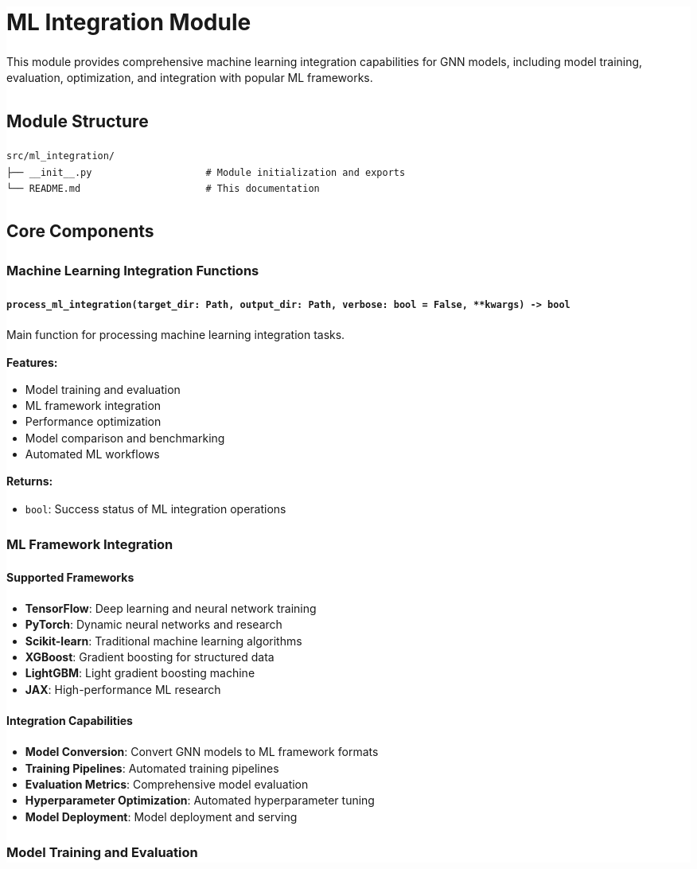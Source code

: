 # ML Integration Module

This module provides comprehensive machine learning integration capabilities for GNN models, including model training, evaluation, optimization, and integration with popular ML frameworks.

## Module Structure

```
src/ml_integration/
├── __init__.py                    # Module initialization and exports
└── README.md                      # This documentation
```

## Core Components

### Machine Learning Integration Functions

#### `process_ml_integration(target_dir: Path, output_dir: Path, verbose: bool = False, **kwargs) -> bool`
Main function for processing machine learning integration tasks.

**Features:**
- Model training and evaluation
- ML framework integration
- Performance optimization
- Model comparison and benchmarking
- Automated ML workflows

**Returns:**
- `bool`: Success status of ML integration operations

### ML Framework Integration

#### Supported Frameworks
- **TensorFlow**: Deep learning and neural network training
- **PyTorch**: Dynamic neural networks and research
- **Scikit-learn**: Traditional machine learning algorithms
- **XGBoost**: Gradient boosting for structured data
- **LightGBM**: Light gradient boosting machine
- **JAX**: High-performance ML research

#### Integration Capabilities
- **Model Conversion**: Convert GNN models to ML framework formats
- **Training Pipelines**: Automated training pipelines
- **Evaluation Metrics**: Comprehensive model evaluation
- **Hyperparameter Optimization**: Automated hyperparameter tuning
- **Model Deployment**: Model deployment and serving

### Model Training and Evaluation
